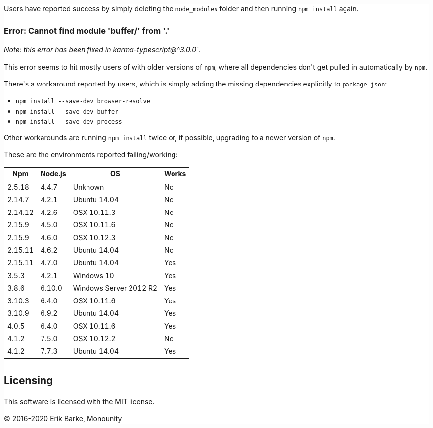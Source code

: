 Users have reported success by simply deleting the `node_modules` folder and then running `npm install` again.

### Error: Cannot find module 'buffer/' from '.'

*Note: this error has been fixed in karma-typescript@^3.0.0`.*

This error seems to hit mostly users of with older versions of `npm`, where all dependencies don't get pulled in automatically by `npm`.

There's a workaround reported by users, which is simply adding the missing dependencies explicitly to `package.json`:

 * `npm install --save-dev browser-resolve`
 * `npm install --save-dev buffer`
 * `npm install --save-dev process`

Other workarounds are running `npm install` twice or, if possible, upgrading to a newer version of `npm`.

These are the environments reported failing/working:

|Npm|Node.js|OS|Works|
|---|---|---|---|
|2.5.18|4.4.7|Unknown|No|
|2.14.7|4.2.1|Ubuntu 14.04|No|
|2.14.12|4.2.6|OSX 10.11.3|No|
|2.15.9|4.5.0|OSX 10.11.6|No|
|2.15.9|4.6.0|OSX 10.12.3|No|
|2.15.11|4.6.2|Ubuntu 14.04|No|
|2.15.11|4.7.0|Ubuntu 14.04|Yes|
|3.5.3|4.2.1|Windows 10|Yes|
|3.8.6|6.10.0|Windows Server 2012 R2|Yes|
|3.10.3|6.4.0|OSX 10.11.6|Yes|
|3.10.9|6.9.2|Ubuntu 14.04|Yes|
|4.0.5|6.4.0|OSX 10.11.6|Yes|
|4.1.2|7.5.0|OSX 10.12.2|No|
|4.1.2|7.7.3|Ubuntu 14.04|Yes|

## Licensing

This software is licensed with the MIT license.

© 2016-2020 Erik Barke, Monounity
